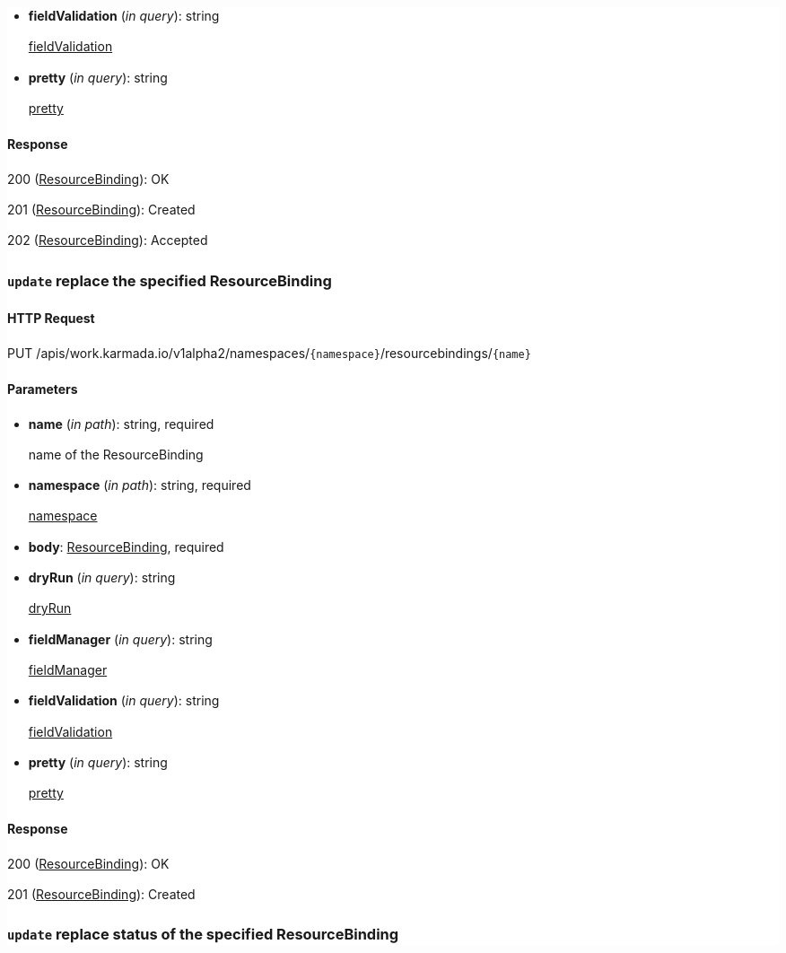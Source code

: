 - **fieldValidation** (*in query*): string

  [fieldValidation](../common-parameter/common-parameters#fieldvalidation)

- **pretty** (*in query*): string

  [pretty](../common-parameter/common-parameters#pretty)

#### Response

200 ([ResourceBinding](../work-resources/resource-binding-v1alpha2#resourcebinding)): OK

201 ([ResourceBinding](../work-resources/resource-binding-v1alpha2#resourcebinding)): Created

202 ([ResourceBinding](../work-resources/resource-binding-v1alpha2#resourcebinding)): Accepted

### `update` replace the specified ResourceBinding

#### HTTP Request

PUT /apis/work.karmada.io/v1alpha2/namespaces/`{namespace}`/resourcebindings/`{name}`

#### Parameters

- **name** (*in path*): string, required

  name of the ResourceBinding

- **namespace** (*in path*): string, required

  [namespace](../common-parameter/common-parameters#namespace)

- **body**: [ResourceBinding](../work-resources/resource-binding-v1alpha2#resourcebinding), required

  

- **dryRun** (*in query*): string

  [dryRun](../common-parameter/common-parameters#dryrun)

- **fieldManager** (*in query*): string

  [fieldManager](../common-parameter/common-parameters#fieldmanager)

- **fieldValidation** (*in query*): string

  [fieldValidation](../common-parameter/common-parameters#fieldvalidation)

- **pretty** (*in query*): string

  [pretty](../common-parameter/common-parameters#pretty)

#### Response

200 ([ResourceBinding](../work-resources/resource-binding-v1alpha2#resourcebinding)): OK

201 ([ResourceBinding](../work-resources/resource-binding-v1alpha2#resourcebinding)): Created

### `update` replace status of the specified ResourceBinding
